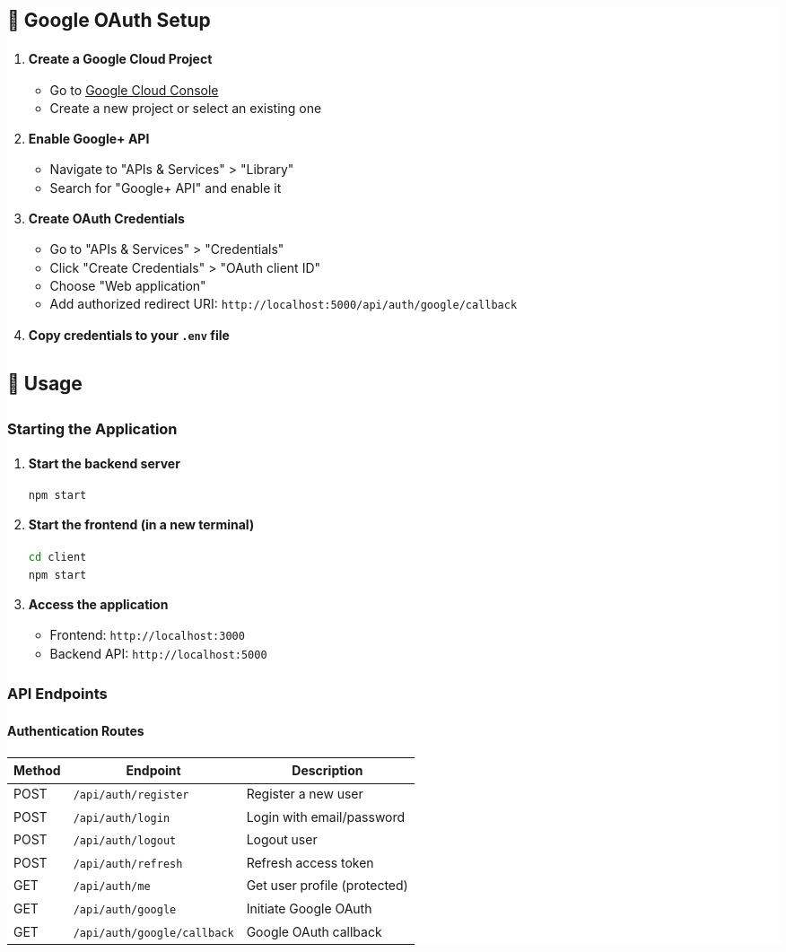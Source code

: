 ## 🔧 Google OAuth Setup

1. **Create a Google Cloud Project**
   - Go to [Google Cloud Console](https://console.cloud.google.com/)
   - Create a new project or select an existing one

2. **Enable Google+ API**
   - Navigate to "APIs & Services" > "Library"
   - Search for "Google+ API" and enable it

3. **Create OAuth Credentials**
   - Go to "APIs & Services" > "Credentials"
   - Click "Create Credentials" > "OAuth client ID"
   - Choose "Web application"
   - Add authorized redirect URI: `http://localhost:5000/api/auth/google/callback`

4. **Copy credentials to your `.env` file**

## 🚀 Usage

### Starting the Application

1. **Start the backend server**
   ```bash
   npm start
   ```

2. **Start the frontend (in a new terminal)**
   ```bash
   cd client
   npm start
   ```

3. **Access the application**
   - Frontend: `http://localhost:3000`
   - Backend API: `http://localhost:5000`

### API Endpoints

#### Authentication Routes

| Method | Endpoint | Description |
|--------|----------|-------------|
| POST | `/api/auth/register` | Register a new user |
| POST | `/api/auth/login` | Login with email/password |
| POST | `/api/auth/logout` | Logout user |
| POST | `/api/auth/refresh` | Refresh access token |
| GET | `/api/auth/me` | Get user profile (protected) |
| GET | `/api/auth/google` | Initiate Google OAuth |
| GET | `/api/auth/google/callback` | Google OAuth callback |

